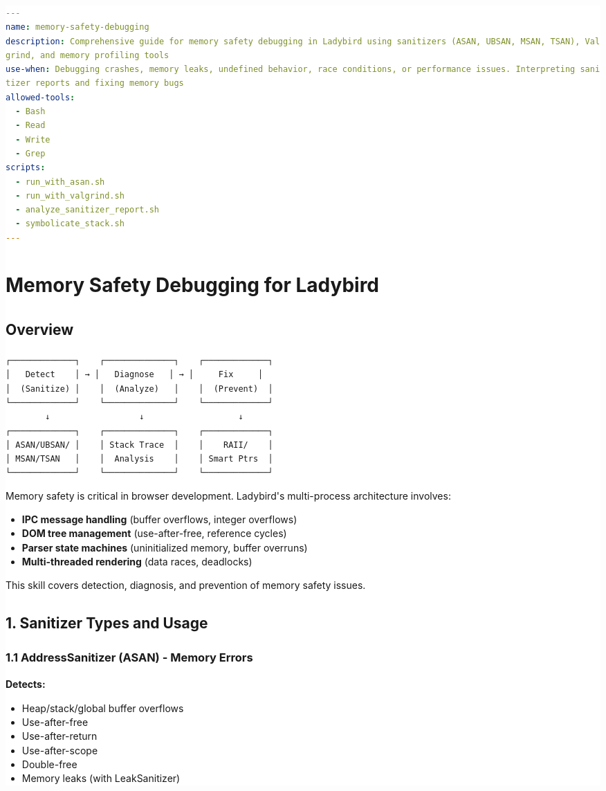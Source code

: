 ```yaml
---
name: memory-safety-debugging
description: Comprehensive guide for memory safety debugging in Ladybird using sanitizers (ASAN, UBSAN, MSAN, TSAN), Valgrind, and memory profiling tools
use-when: Debugging crashes, memory leaks, undefined behavior, race conditions, or performance issues. Interpreting sanitizer reports and fixing memory bugs
allowed-tools:
  - Bash
  - Read
  - Write
  - Grep
scripts:
  - run_with_asan.sh
  - run_with_valgrind.sh
  - analyze_sanitizer_report.sh
  - symbolicate_stack.sh
---
```


# Memory Safety Debugging for Ladybird

## Overview

```
┌─────────────┐    ┌──────────────┐    ┌─────────────┐
│   Detect    │ → │   Diagnose   │ → │     Fix     │
│  (Sanitize) │    │  (Analyze)   │    │  (Prevent)  │
└─────────────┘    └──────────────┘    └─────────────┘
        ↓                  ↓                   ↓
┌─────────────┐    ┌──────────────┐    ┌─────────────┐
│ ASAN/UBSAN/ │    │ Stack Trace  │    │    RAII/    │
│ MSAN/TSAN   │    │  Analysis    │    │ Smart Ptrs  │
└─────────────┘    └──────────────┘    └─────────────┘
```

Memory safety is critical in browser development. Ladybird's multi-process architecture involves:
- **IPC message handling** (buffer overflows, integer overflows)
- **DOM tree management** (use-after-free, reference cycles)
- **Parser state machines** (uninitialized memory, buffer overruns)
- **Multi-threaded rendering** (data races, deadlocks)

This skill covers detection, diagnosis, and prevention of memory safety issues.

## 1. Sanitizer Types and Usage

### 1.1 AddressSanitizer (ASAN) - Memory Errors

**Detects:**
- Heap/stack/global buffer overflows
- Use-after-free
- Use-after-return
- Use-after-scope
- Double-free
- Memory leaks (with LeakSanitizer)
